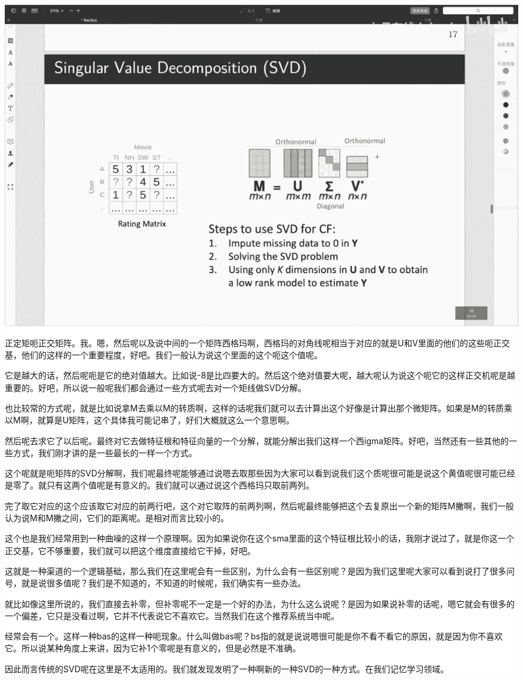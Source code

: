 

![](img/b7391cad0753ccc37cb36e9da8fc80af_85.png)

正定矩呃正交矩阵。我。嗯，然后呢以及说中间的一个矩阵西格玛啊，西格玛的对角线呢相当于对应的就是U和V里面的他们的这些呃正交基，他们的这样的一个重要程度，好吧。我们一般认为说这个里面的这个呃这个值呢。

它是越大的话，然后呢呃是它的绝对值越大。比如说-8是比四要大的。然后这个绝对值要大呢，越大呢认为说这个呃它的这样正交机呢是越重要的。好吧，所以说一般呢我们都会通过一些方式呢去对一个矩线做SVD分解。

也比较常的方式呢，就是比如说拿M去乘以M的转质啊，这样的话呢我们就可以去计算出这个好像是计算出那个微矩阵。如果是M的转质乘以M啊，就算是U矩阵，这个具体我可能记串了，好们大概就这么一个意思啊。

然后呢去求它了以后呢。最终对它去做特征根和特征向量的一个分解，就能分解出我们这样一个西igma矩阵。好吧，当然还有一些其他的一些方式，我们刚才讲的是一些最长的一样一个方式。

这个呢就是呃矩阵的SVD分解啊，我们呢最终呢能够通过说嗯去取那些因为大家可以看到说我们这个质呢很可能是说这个黄值呢很可能已经是零了。就只有这两个值呢是有意义的。我们就可以通过说这个西格玛只取前两列。

完了取它对应的这个应该取它对应的前两行吧，这个对它取阵的前两列啊，然后呢最终能够把这个去复原出一个新的矩阵M撇啊，我们一般认为说M和M撇之间，它们的距离呢。是相对而言比较小的。

这个也是我们经常用到一种曲噪的这样一个原理啊。因为如果说你在这个sma里面的这个特征根比较小的话，我刚才说过了，就是你这一个正交基，它不够重要，我们就可以把这个维度直接给它干掉，好吧。

这就是一种渠道的一个逻辑基础，那么我们在这里呢会有一些区别，为什么会有一些区别呢？是因为我们这里呢大家可以看到说打了很多问号，就是说很多值呢？我们是不知道的，不知道的时候呢，我们确实有一些办法。

就比如像这里所说的，我们直接去补零，但补零呢不一定是一个好的办法，为什么这么说呢？是因为如果说补零的话呢，嗯它就会有很多的一个偏差，它只是没看过啊，它并不代表说它不喜欢它。当然我们在这个推荐系统当中呢。

经常会有一个。这样一种bas的这样一种呃现象。什么叫做bas呢？bs指的就是说说嗯很可能是你不看不看它的原因，就是因为你不喜欢它。所以说某种角度上来讲，因为它补1个零呢是有意义的，但是必然是不准确。

因此而言传统的SVD呢在这里是不太适用的。我们就发现发明了一种啊新的一种SVD的一种方式。在我们记忆学习领域。


